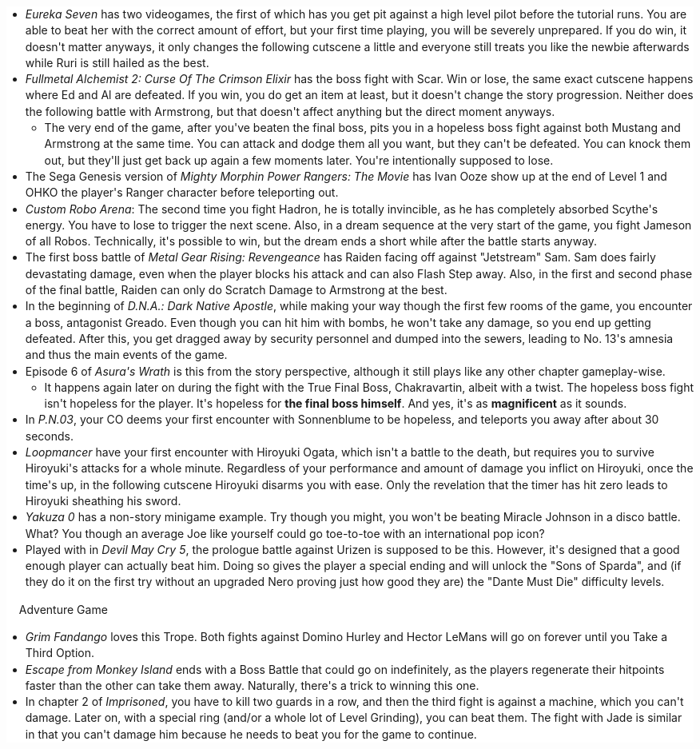 -   _Eureka Seven_ has two videogames, the first of which has you get pit against a high level pilot before the tutorial runs. You are able to beat her with the correct amount of effort, but your first time playing, you will be severely unprepared. If you do win, it doesn't matter anyways, it only changes the following cutscene a little and everyone still treats you like the newbie afterwards while Ruri is still hailed as the best.
-   _Fullmetal Alchemist 2: Curse Of The Crimson Elixir_ has the boss fight with Scar. Win or lose, the same exact cutscene happens where Ed and Al are defeated. If you win, you do get an item at least, but it doesn't change the story progression. Neither does the following battle with Armstrong, but that doesn't affect anything but the direct moment anyways.
    -   The very end of the game, after you've beaten the final boss, pits you in a hopeless boss fight against both Mustang and Armstrong at the same time. You can attack and dodge them all you want, but they can't be defeated. You can knock them out, but they'll just get back up again a few moments later. You're intentionally supposed to lose.
-   The Sega Genesis version of _Mighty Morphin Power Rangers: The Movie_ has Ivan Ooze show up at the end of Level 1 and OHKO the player's Ranger character before teleporting out.
-   _Custom Robo Arena_: The second time you fight Hadron, he is totally invincible, as he has completely absorbed Scythe's energy. You have to lose to trigger the next scene. Also, in a dream sequence at the very start of the game, you fight Jameson of all Robos. Technically, it's possible to win, but the dream ends a short while after the battle starts anyway.
-   The first boss battle of _Metal Gear Rising: Revengeance_ has Raiden facing off against "Jetstream" Sam. Sam does fairly devastating damage, even when the player blocks his attack and can also Flash Step away. Also, in the first and second phase of the final battle, Raiden can only do Scratch Damage to Armstrong at the best.
-   In the beginning of _D.N.A.: Dark Native Apostle_, while making your way though the first few rooms of the game, you encounter a boss, antagonist Greado. Even though you can hit him with bombs, he won't take any damage, so you end up getting defeated. After this, you get dragged away by security personnel and dumped into the sewers, leading to No. 13's amnesia and thus the main events of the game.
-   Episode 6 of _Asura's Wrath_ is this from the story perspective, although it still plays like any other chapter gameplay-wise.
    -   It happens again later on during the fight with the True Final Boss, Chakravartin, albeit with a twist. The hopeless boss fight isn't hopeless for the player. It's hopeless for **the final boss himself**. And yes, it's as **magnificent** as it sounds.
-   In _P.N.03_, your CO deems your first encounter with Sonnenblume to be hopeless, and teleports you away after about 30 seconds.
-   _Loopmancer_ have your first encounter with Hiroyuki Ogata, which isn't a battle to the death, but requires you to survive Hiroyuki's attacks for a whole minute. Regardless of your performance and amount of damage you inflict on Hiroyuki, once the time's up, in the following cutscene Hiroyuki disarms you with ease. Only the revelation that the timer has hit zero leads to Hiroyuki sheathing his sword.
-   _Yakuza 0_ has a non-story minigame example. Try though you might, you won't be beating Miracle Johnson in a disco battle. What? You though an average Joe like yourself could go toe-to-toe with an international pop icon?
-   Played with in _Devil May Cry 5_, the prologue battle against Urizen is supposed to be this. However, it's designed that a good enough player can actually beat him. Doing so gives the player a special ending and will unlock the "Sons of Sparda", and (if they do it on the first try without an upgraded Nero proving just how good they are) the "Dante Must Die" difficulty levels.

    Adventure Game 

-   _Grim Fandango_ loves this Trope. Both fights against Domino Hurley and Hector LeMans will go on forever until you Take a Third Option.
-   _Escape from Monkey Island_ ends with a Boss Battle that could go on indefinitely, as the players regenerate their hitpoints faster than the other can take them away. Naturally, there's a trick to winning this one.
-   In chapter 2 of _Imprisoned_, you have to kill two guards in a row, and then the third fight is against a machine, which you can't damage. Later on, with a special ring (and/or a whole lot of Level Grinding), you can beat them. The fight with Jade is similar in that you can't damage him because he needs to beat you for the game to continue.